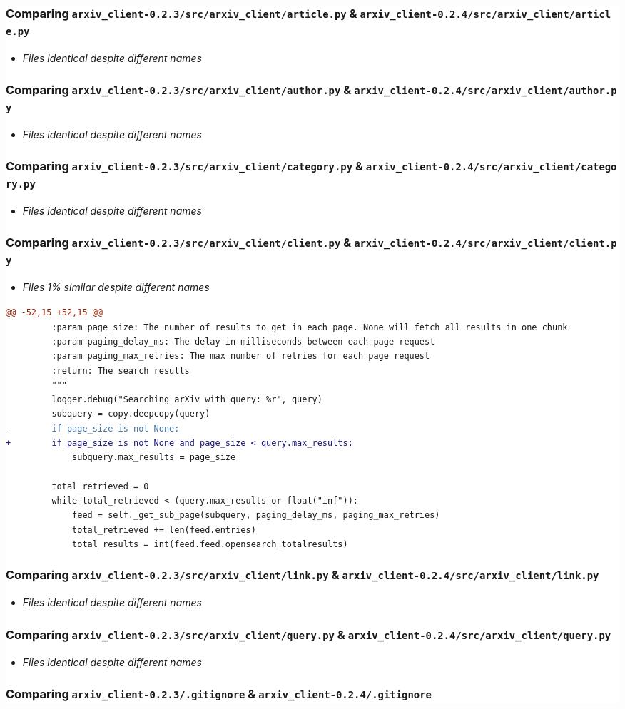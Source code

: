 ### Comparing `arxiv_client-0.2.3/src/arxiv_client/article.py` & `arxiv_client-0.2.4/src/arxiv_client/article.py`

 * *Files identical despite different names*

### Comparing `arxiv_client-0.2.3/src/arxiv_client/author.py` & `arxiv_client-0.2.4/src/arxiv_client/author.py`

 * *Files identical despite different names*

### Comparing `arxiv_client-0.2.3/src/arxiv_client/category.py` & `arxiv_client-0.2.4/src/arxiv_client/category.py`

 * *Files identical despite different names*

### Comparing `arxiv_client-0.2.3/src/arxiv_client/client.py` & `arxiv_client-0.2.4/src/arxiv_client/client.py`

 * *Files 1% similar despite different names*

```diff
@@ -52,15 +52,15 @@
         :param page_size: The number of results to get in each page. None will fetch all results in one chunk
         :param paging_delay_ms: The delay in milliseconds between each page request
         :param paging_max_retries: The max number of retries for each page request
         :return: The search results
         """
         logger.debug("Searching arXiv with query: %r", query)
         subquery = copy.deepcopy(query)
-        if page_size is not None:
+        if page_size is not None and page_size < query.max_results:
             subquery.max_results = page_size
 
         total_retrieved = 0
         while total_retrieved < (query.max_results or float("inf")):
             feed = self._get_sub_page(subquery, paging_delay_ms, paging_max_retries)
             total_retrieved += len(feed.entries)
             total_results = int(feed.feed.opensearch_totalresults)
```

### Comparing `arxiv_client-0.2.3/src/arxiv_client/link.py` & `arxiv_client-0.2.4/src/arxiv_client/link.py`

 * *Files identical despite different names*

### Comparing `arxiv_client-0.2.3/src/arxiv_client/query.py` & `arxiv_client-0.2.4/src/arxiv_client/query.py`

 * *Files identical despite different names*

### Comparing `arxiv_client-0.2.3/.gitignore` & `arxiv_client-0.2.4/.gitignore`
